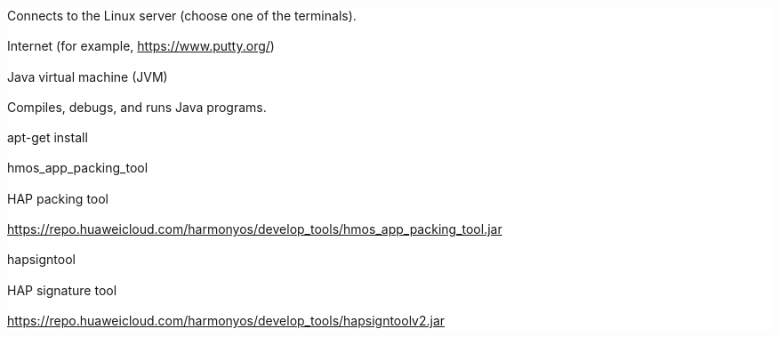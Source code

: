 <td class="cellrowborder" valign="top" width="19.921992199219922%" headers="mcps1.2.4.1.2 "><p id="en-us_topic_0000001054501981_p109418530386"><a name="en-us_topic_0000001054501981_p109418530386"></a><a name="en-us_topic_0000001054501981_p109418530386"></a>Connects to the Linux server (choose one of the terminals).</p>
</td>
<td class="cellrowborder" valign="top" width="66.996699669967%" headers="mcps1.2.4.1.3 "><p id="en-us_topic_0000001054501981_p7312122523813"><a name="en-us_topic_0000001054501981_p7312122523813"></a><a name="en-us_topic_0000001054501981_p7312122523813"></a>Internet (for example, <a href="https://www.putty.org/" target="_blank" rel="noopener noreferrer">https://www.putty.org/</a>)</p>
</td>
</tr>
<tr id="en-us_topic_0000001054501981_row29204072315"><td class="cellrowborder" valign="top" width="13.081308130813083%" headers="mcps1.2.4.1.1 "><p id="en-us_topic_0000001054501981_p5921190162318"><a name="en-us_topic_0000001054501981_p5921190162318"></a><a name="en-us_topic_0000001054501981_p5921190162318"></a>Java virtual machine (JVM)</p>
</td>
<td class="cellrowborder" valign="top" width="19.921992199219922%" headers="mcps1.2.4.1.2 "><p id="en-us_topic_0000001054501981_p17921110152311"><a name="en-us_topic_0000001054501981_p17921110152311"></a><a name="en-us_topic_0000001054501981_p17921110152311"></a>Compiles, debugs, and runs Java programs.</p>
</td>
<td class="cellrowborder" valign="top" width="66.996699669967%" headers="mcps1.2.4.1.3 "><p id="en-us_topic_0000001054501981_p16921805237"><a name="en-us_topic_0000001054501981_p16921805237"></a><a name="en-us_topic_0000001054501981_p16921805237"></a>apt-get install</p>
</td>
</tr>
<tr id="en-us_topic_0000001054501981_row1176514438124"><td class="cellrowborder" valign="top" width="13.081308130813083%" headers="mcps1.2.4.1.1 "><p id="en-us_topic_0000001054501981_p87662439123"><a name="en-us_topic_0000001054501981_p87662439123"></a><a name="en-us_topic_0000001054501981_p87662439123"></a>hmos_app_packing_tool</p>
</td>
<td class="cellrowborder" valign="top" width="19.921992199219922%" headers="mcps1.2.4.1.2 "><p id="en-us_topic_0000001054501981_p18766343141214"><a name="en-us_topic_0000001054501981_p18766343141214"></a><a name="en-us_topic_0000001054501981_p18766343141214"></a>HAP packing tool</p>
</td>
<td class="cellrowborder" valign="top" width="66.996699669967%" headers="mcps1.2.4.1.3 "><p id="en-us_topic_0000001054501981_p117668435124"><a name="en-us_topic_0000001054501981_p117668435124"></a><a name="en-us_topic_0000001054501981_p117668435124"></a><a href="https://repo.huaweicloud.com/harmonyos/develop_tools/hmos_app_packing_tool.jar" target="_blank" rel="noopener noreferrer">https://repo.huaweicloud.com/harmonyos/develop_tools/hmos_app_packing_tool.jar</a></p>
</td>
</tr>
<tr id="en-us_topic_0000001054501981_row576920166454"><td class="cellrowborder" valign="top" width="13.081308130813083%" headers="mcps1.2.4.1.1 "><p id="en-us_topic_0000001054501981_p643319185456"><a name="en-us_topic_0000001054501981_p643319185456"></a><a name="en-us_topic_0000001054501981_p643319185456"></a>hapsigntool</p>
</td>
<td class="cellrowborder" valign="top" width="19.921992199219922%" headers="mcps1.2.4.1.2 "><p id="en-us_topic_0000001054501981_p19433131844519"><a name="en-us_topic_0000001054501981_p19433131844519"></a><a name="en-us_topic_0000001054501981_p19433131844519"></a>HAP signature tool</p>
</td>
<td class="cellrowborder" valign="top" width="66.996699669967%" headers="mcps1.2.4.1.3 "><p id="en-us_topic_0000001054501981_p1785173474910"><a name="en-us_topic_0000001054501981_p1785173474910"></a><a name="en-us_topic_0000001054501981_p1785173474910"></a><a href="https://repo.huaweicloud.com/harmonyos/develop_tools/hapsigntoolv2.jar" target="_blank" rel="noopener noreferrer">https://repo.huaweicloud.com/harmonyos/develop_tools/hapsigntoolv2.jar</a></p>
</td>
</tr>
</tbody>
</table>
